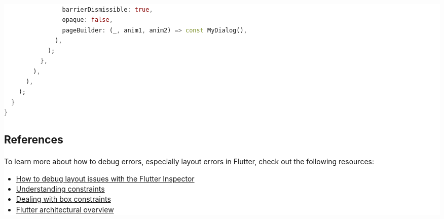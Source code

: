 ```dart
                barrierDismissible: true,
                opaque: false,
                pageBuilder: (_, anim1, anim2) => const MyDialog(),
              ),
            );
          },
        ),
      ),
    );
  }
}
```

## References

To learn more about how to debug errors, especially layout errors in Flutter, 
check out the following resources: 

*   [How to debug layout issues with the Flutter Inspector]({{site.flutter-medium}}/how-to-debug-layout-issues-with-the-flutter-inspector-87460a7b9db)
*   [Understanding constraints]({{site.url}}/widgets/layout/constraints)
*   [Dealing with box constraints]({{site.url}}/widgets/layout/box-constraints)
*   [Flutter architectural overview]({{site.url}}/resources/architectural-overview#layout-and-rendering)
